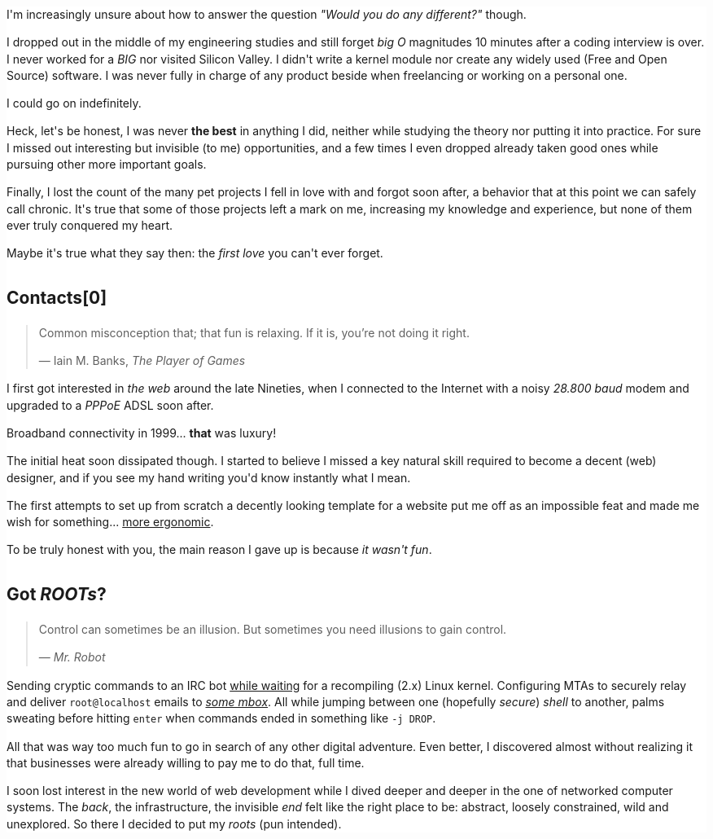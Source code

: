 I'm increasingly unsure about how to answer the question _"Would you do any different?"_ though.

I dropped out in the middle of my engineering studies and still forget _big O_ magnitudes 10 minutes after a coding interview is over. I never worked for a _BIG_ nor visited Silicon Valley. I didn't write a kernel module nor create any widely used (Free and Open Source) software. I was never fully in charge of any product beside when freelancing or working on a personal one.

I could go on indefinitely.

Heck, let's be honest, I was never **the best** in anything I did, neither while studying the theory nor putting it into practice. For sure I missed out interesting but invisible (to me) opportunities, and a few times I even dropped already taken good ones while pursuing other more important goals.

Finally, I lost the count of the many pet projects I fell in love with and forgot soon after, a behavior that at this point we can safely call chronic. It's true that some of those projects left a mark on me, increasing my knowledge and experience, but none of them ever truly conquered my heart.

Maybe it's true what they say then: the _first love_ you can't ever forget.

## Contacts[0]

> Common misconception that; that fun is relaxing. If it is, you’re not doing it right.
>
> ― Iain M. Banks, _The Player of Games_

I first got interested in _the web_ around the late Nineties, when I connected to the Internet with a noisy _28.800 baud_ modem and upgraded to a _PPPoE_ ADSL soon after.

Broadband connectivity in 1999... **that** was luxury!

The initial heat soon dissipated though. I started to believe I missed a key natural skill required to become a decent (web) designer, and if you see my hand writing you'd know instantly what I mean.

The first attempts to set up from scratch a decently looking template for a website put me off as an impossible feat and made me wish for something... [more ergonomic](https://devsum-archive.s3.amazonaws.com/css-meme.gif).

To be truly honest with you, the main reason I gave up is because _it wasn't fun_.

## Got _ROOTs_?

> Control can sometimes be an illusion. But sometimes you need illusions to gain control.
>
> — _Mr. Robot_

Sending cryptic commands to an IRC bot [while waiting](https://www.xkcd.com/303/) for a recompiling (2.x) Linux kernel. Configuring MTAs to securely relay and deliver `root@localhost` emails to [_some mbox_](https://www.xkcd.com/838/ 'open /var/spool/mail/root'). All while jumping between one (hopefully _secure_) _shell_ to another, palms sweating before hitting `enter` when commands ended in something like `-j DROP`.

All that was way too much fun to go in search of any other digital adventure. Even better, I discovered almost without realizing it that businesses were already willing to pay me to do that, full time.

I soon lost interest in the new world of web development while I dived deeper and deeper in the one of networked computer systems. The _back_, the infrastructure, the invisible _end_ felt like the right place to be: abstract, loosely constrained, wild and unexplored. So there I decided to put my _roots_ (pun intended).
